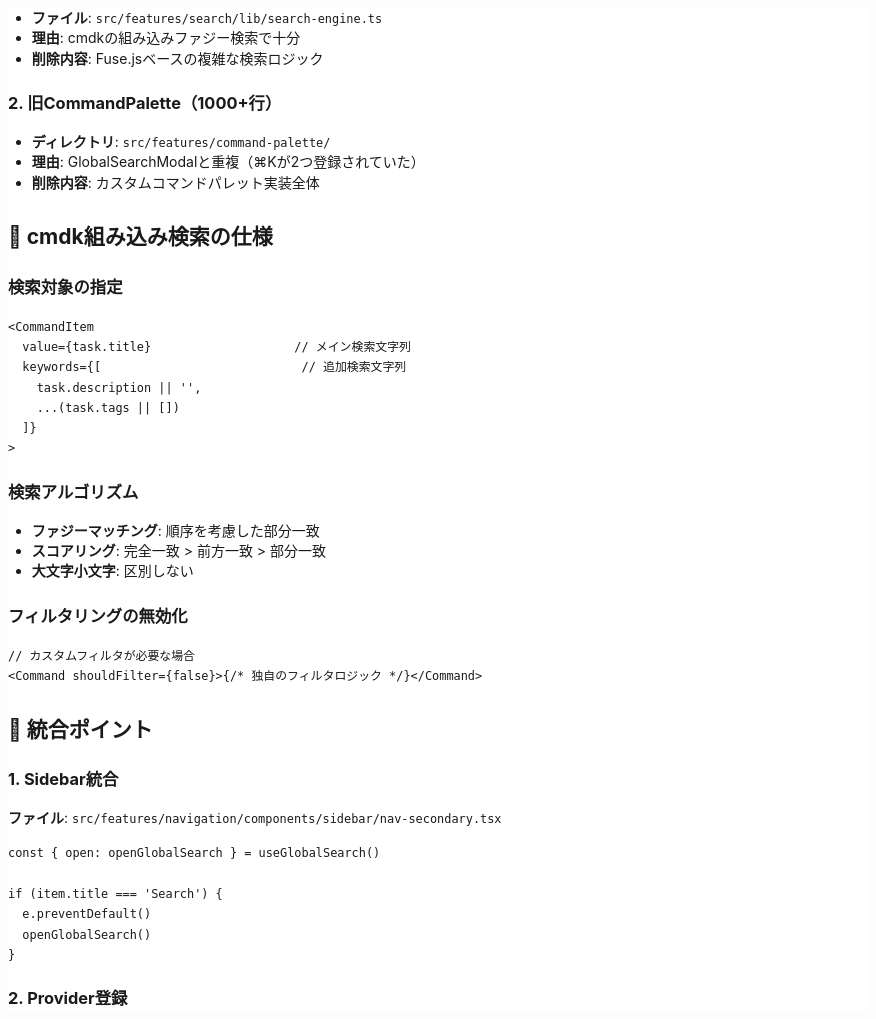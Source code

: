 - **ファイル**: `src/features/search/lib/search-engine.ts`
- **理由**: cmdkの組み込みファジー検索で十分
- **削除内容**: Fuse.jsベースの複雑な検索ロジック

### 2. 旧CommandPalette（1000+行）

- **ディレクトリ**: `src/features/command-palette/`
- **理由**: GlobalSearchModalと重複（⌘Kが2つ登録されていた）
- **削除内容**: カスタムコマンドパレット実装全体

## 📝 cmdk組み込み検索の仕様

### 検索対象の指定

```tsx
<CommandItem
  value={task.title}                    // メイン検索文字列
  keywords={[                            // 追加検索文字列
    task.description || '',
    ...(task.tags || [])
  ]}
>
```

### 検索アルゴリズム

- **ファジーマッチング**: 順序を考慮した部分一致
- **スコアリング**: 完全一致 > 前方一致 > 部分一致
- **大文字小文字**: 区別しない

### フィルタリングの無効化

```tsx
// カスタムフィルタが必要な場合
<Command shouldFilter={false}>{/* 独自のフィルタロジック */}</Command>
```

## 🔄 統合ポイント

### 1. Sidebar統合

**ファイル**: `src/features/navigation/components/sidebar/nav-secondary.tsx`

```tsx
const { open: openGlobalSearch } = useGlobalSearch()

if (item.title === 'Search') {
  e.preventDefault()
  openGlobalSearch()
}
```

### 2. Provider登録
